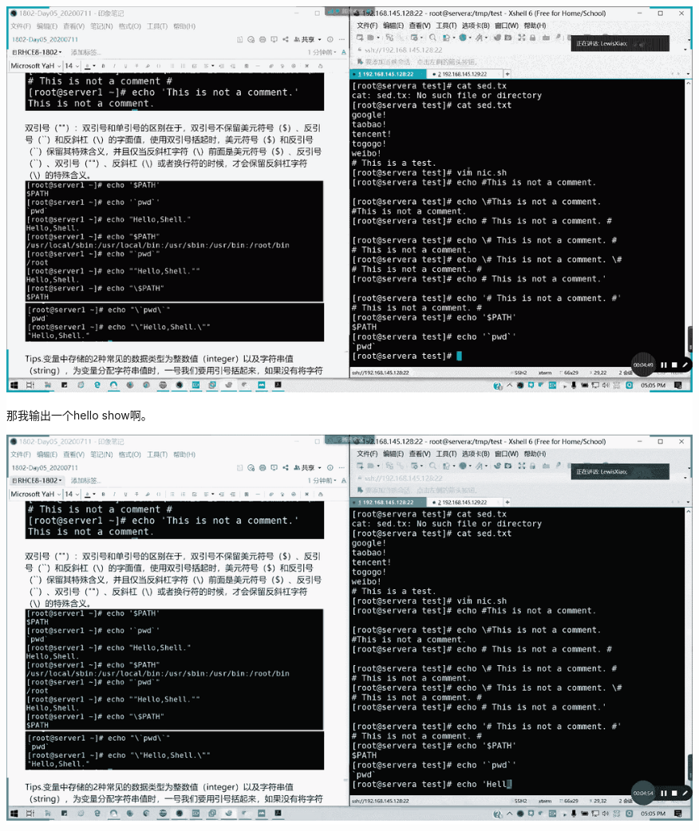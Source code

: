 ![](img/78ed9048384295792cc6a9957d8b6ad7_25.png)

那我输出一个hello show啊。

![](img/78ed9048384295792cc6a9957d8b6ad7_27.png)
